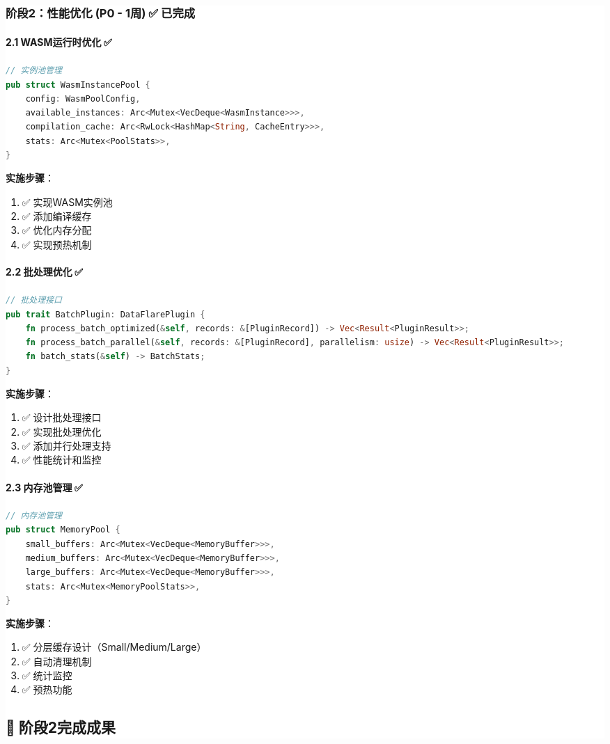 ### 阶段2：性能优化 (P0 - 1周) ✅ 已完成

#### 2.1 WASM运行时优化 ✅
```rust
// 实例池管理
pub struct WasmInstancePool {
    config: WasmPoolConfig,
    available_instances: Arc<Mutex<VecDeque<WasmInstance>>>,
    compilation_cache: Arc<RwLock<HashMap<String, CacheEntry>>>,
    stats: Arc<Mutex<PoolStats>>,
}
```

**实施步骤**：
1. ✅ 实现WASM实例池
2. ✅ 添加编译缓存
3. ✅ 优化内存分配
4. ✅ 实现预热机制

#### 2.2 批处理优化 ✅
```rust
// 批处理接口
pub trait BatchPlugin: DataFlarePlugin {
    fn process_batch_optimized(&self, records: &[PluginRecord]) -> Vec<Result<PluginResult>>;
    fn process_batch_parallel(&self, records: &[PluginRecord], parallelism: usize) -> Vec<Result<PluginResult>>;
    fn batch_stats(&self) -> BatchStats;
}
```

**实施步骤**：
1. ✅ 设计批处理接口
2. ✅ 实现批处理优化
3. ✅ 添加并行处理支持
4. ✅ 性能统计和监控

#### 2.3 内存池管理 ✅
```rust
// 内存池管理
pub struct MemoryPool {
    small_buffers: Arc<Mutex<VecDeque<MemoryBuffer>>>,
    medium_buffers: Arc<Mutex<VecDeque<MemoryBuffer>>>,
    large_buffers: Arc<Mutex<VecDeque<MemoryBuffer>>>,
    stats: Arc<Mutex<MemoryPoolStats>>,
}
```

**实施步骤**：
1. ✅ 分层缓存设计（Small/Medium/Large）
2. ✅ 自动清理机制
3. ✅ 统计监控
4. ✅ 预热功能

## 🎯 阶段2完成成果
